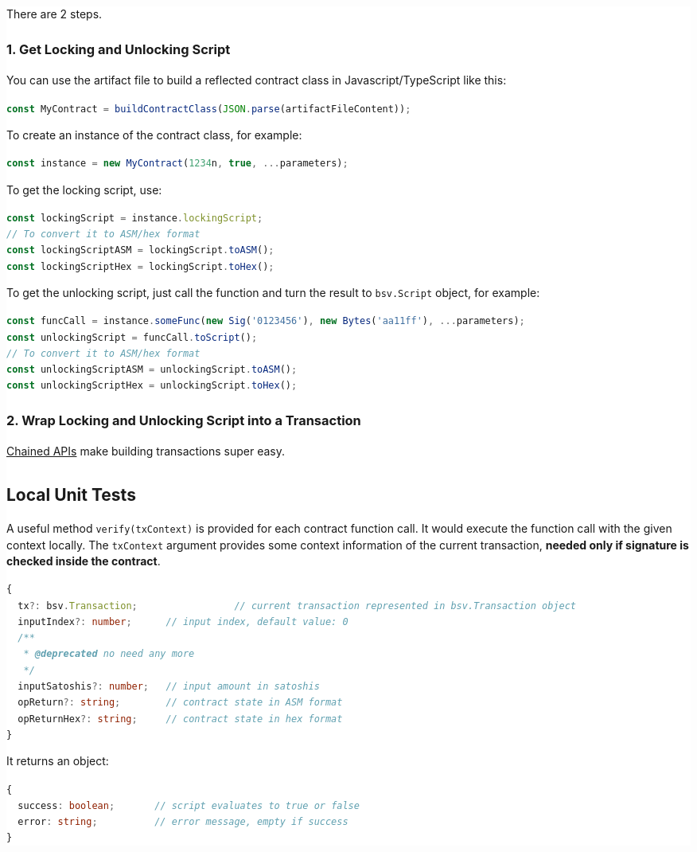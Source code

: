 There are 2 steps.
### 1. Get Locking and Unlocking Script
You can use the artifact file to build a reflected contract class in Javascript/TypeScript like this:
```typescript
const MyContract = buildContractClass(JSON.parse(artifactFileContent));
```
To create an instance of the contract class, for example:
```typescript
const instance = new MyContract(1234n, true, ...parameters);
```
To get the locking script, use:
```typescript
const lockingScript = instance.lockingScript;
// To convert it to ASM/hex format
const lockingScriptASM = lockingScript.toASM();
const lockingScriptHex = lockingScript.toHex();
```
To get the unlocking script, just call the function and turn the result to `bsv.Script` object, for example:
```typescript
const funcCall = instance.someFunc(new Sig('0123456'), new Bytes('aa11ff'), ...parameters);
const unlockingScript = funcCall.toScript();
// To convert it to ASM/hex format
const unlockingScriptASM = unlockingScript.toASM();
const unlockingScriptHex = unlockingScript.toHex();
```

### 2. Wrap Locking and Unlocking Script into a Transaction
[Chained APIs](./docs/chained_api_en.md) make building transactions super easy.

## Local Unit Tests

A useful method `verify(txContext)` is provided for each contract function call. It would execute the function call with the given context locally. The `txContext` argument provides some context information of the current transaction, **needed only if signature is checked inside the contract**.
```typescript
{
  tx?: bsv.Transaction;                 // current transaction represented in bsv.Transaction object
  inputIndex?: number;      // input index, default value: 0
  /**
   * @deprecated no need any more
   */
  inputSatoshis?: number;   // input amount in satoshis
  opReturn?: string;        // contract state in ASM format
  opReturnHex?: string;     // contract state in hex format
}
```
It returns an object:
```typescript
{
  success: boolean;       // script evaluates to true or false
  error: string;          // error message, empty if success
}
```

